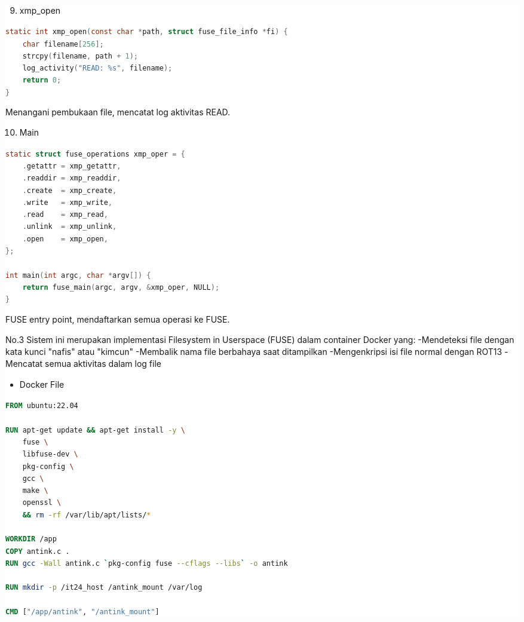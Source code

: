 9. xmp_open
```c
static int xmp_open(const char *path, struct fuse_file_info *fi) {
    char filename[256];
    strcpy(filename, path + 1);
    log_activity("READ: %s", filename);
    return 0;
}
```
Menangani pembukaan file, mencatat log aktivitas READ.

10. Main
```c
static struct fuse_operations xmp_oper = {
    .getattr = xmp_getattr,
    .readdir = xmp_readdir,
    .create  = xmp_create,
    .write   = xmp_write,
    .read    = xmp_read,
    .unlink  = xmp_unlink,
    .open    = xmp_open,
};

int main(int argc, char *argv[]) {
    return fuse_main(argc, argv, &xmp_oper, NULL);
}
```
FUSE entry point, mendaftarkan semua operasi ke FUSE.


No.3
Sistem ini merupakan implementasi Filesystem in Userspace (FUSE) dalam container Docker yang:
-Mendeteksi file dengan kata kunci "nafis" atau "kimcun"
-Membalik nama file berbahaya saat ditampilkan
-Mengenkripsi isi file normal dengan ROT13
-Mencatat semua aktivitas dalam log file


 - Docker File
```DockerFile
FROM ubuntu:22.04

RUN apt-get update && apt-get install -y \
    fuse \
    libfuse-dev \
    pkg-config \
    gcc \
    make \
    openssl \
    && rm -rf /var/lib/apt/lists/*

WORKDIR /app
COPY antink.c .
RUN gcc -Wall antink.c `pkg-config fuse --cflags --libs` -o antink

RUN mkdir -p /it24_host /antink_mount /var/log

CMD ["/app/antink", "/antink_mount"]
```
